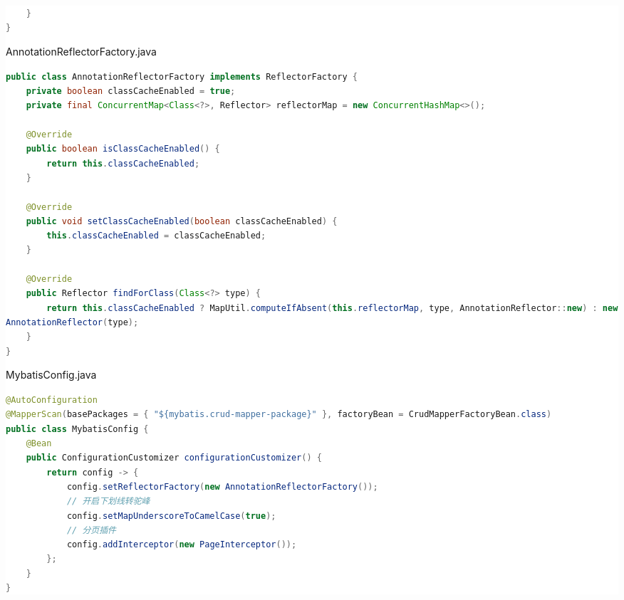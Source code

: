 ```java
    }
}
```
AnnotationReflectorFactory.java
```java
public class AnnotationReflectorFactory implements ReflectorFactory {
    private boolean classCacheEnabled = true;
    private final ConcurrentMap<Class<?>, Reflector> reflectorMap = new ConcurrentHashMap<>();

    @Override
    public boolean isClassCacheEnabled() {
        return this.classCacheEnabled;
    }

    @Override
    public void setClassCacheEnabled(boolean classCacheEnabled) {
        this.classCacheEnabled = classCacheEnabled;
    }

    @Override
    public Reflector findForClass(Class<?> type) {
        return this.classCacheEnabled ? MapUtil.computeIfAbsent(this.reflectorMap, type, AnnotationReflector::new) : new AnnotationReflector(type);
    }
}
```
MybatisConfig.java
```java
@AutoConfiguration
@MapperScan(basePackages = { "${mybatis.crud-mapper-package}" }, factoryBean = CrudMapperFactoryBean.class)
public class MybatisConfig {
    @Bean
    public ConfigurationCustomizer configurationCustomizer() {
        return config -> {
            config.setReflectorFactory(new AnnotationReflectorFactory());
            // 开启下划线转驼峰
            config.setMapUnderscoreToCamelCase(true);
            // 分页插件
            config.addInterceptor(new PageInterceptor());
        };
    }
}
```